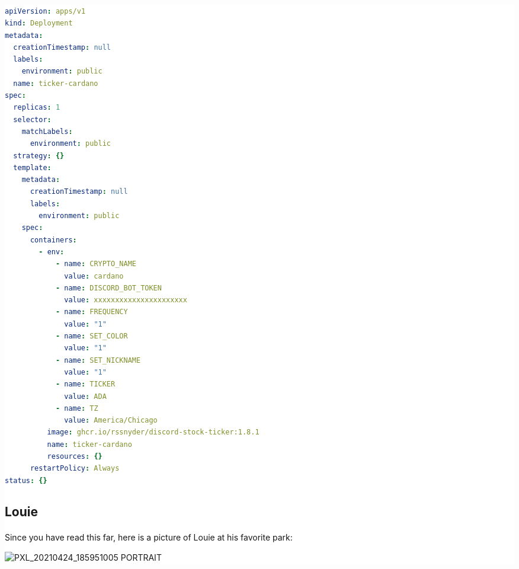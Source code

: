 ```yaml
apiVersion: apps/v1
kind: Deployment
metadata:
  creationTimestamp: null
  labels:
    environment: public
  name: ticker-cardano
spec:
  replicas: 1
  selector:
    matchLabels:
      environment: public
  strategy: {}
  template:
    metadata:
      creationTimestamp: null
      labels:
        environment: public
    spec:
      containers:
        - env:
            - name: CRYPTO_NAME
              value: cardano
            - name: DISCORD_BOT_TOKEN
              value: xxxxxxxxxxxxxxxxxxxxxx
            - name: FREQUENCY
              value: "1"
            - name: SET_COLOR
              value: "1"
            - name: SET_NICKNAME
              value: "1"
            - name: TICKER
              value: ADA
            - name: TZ
              value: America/Chicago
          image: ghcr.io/rssnyder/discord-stock-ticker:1.8.1
          name: ticker-cardano
          resources: {}
      restartPolicy: Always
status: {}
```

## Louie

Since you have read this far, here is a picture of Louie at his favorite park:

![PXL_20210424_185951005 PORTRAIT](https://user-images.githubusercontent.com/7338312/129428365-38d1c7c5-547e-48d4-8702-44f35541eac5.jpg)
